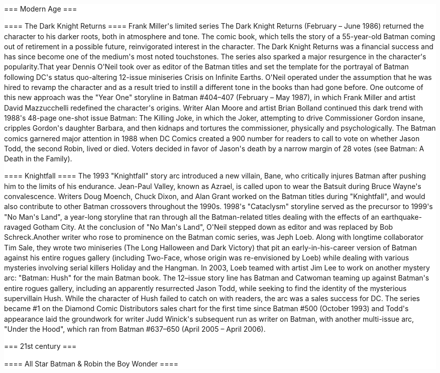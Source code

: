 
=== Modern Age ===


==== The Dark Knight Returns ====
Frank Miller's limited series The Dark Knight Returns (February – June 1986) returned the character to his darker roots, both in atmosphere and tone. The comic book, which tells the story of a 55-year-old Batman coming out of retirement in a possible future, reinvigorated interest in the character. The Dark Knight Returns was a financial success and has since become one of the medium's most noted touchstones. The series also sparked a major resurgence in the character's popularity.That year Dennis O'Neil took over as editor of the Batman titles and set the template for the portrayal of Batman following DC's status quo-altering 12-issue miniseries Crisis on Infinite Earths. O'Neil operated under the assumption that he was hired to revamp the character and as a result tried to instill a different tone in the books than had gone before. One outcome of this new approach was the "Year One" storyline in Batman #404–407 (February – May 1987), in which Frank Miller and artist David Mazzucchelli redefined the character's origins. Writer Alan Moore and artist Brian Bolland continued this dark trend with 1988's 48-page one-shot issue Batman: The Killing Joke, in which the Joker, attempting to drive Commissioner Gordon insane, cripples Gordon's daughter Barbara, and then kidnaps and tortures the commissioner, physically and psychologically.
The Batman comics garnered major attention in 1988 when DC Comics created a 900 number for readers to call to vote on whether Jason Todd, the second Robin, lived or died. Voters decided in favor of Jason's death by a narrow margin of 28 votes (see Batman: A Death in the Family).


==== Knightfall ====
The 1993 "Knightfall" story arc introduced a new villain, Bane, who critically injures Batman after pushing him to the limits of his endurance. Jean-Paul Valley, known as Azrael, is called upon to wear the Batsuit during Bruce Wayne's convalescence. Writers Doug Moench, Chuck Dixon, and Alan Grant worked on the Batman titles during "Knightfall", and would also contribute to other Batman crossovers throughout the 1990s. 1998's "Cataclysm" storyline served as the precursor to 1999's "No Man's Land", a year-long storyline that ran through all the Batman-related titles dealing with the effects of an earthquake-ravaged Gotham City. At the conclusion of "No Man's Land", O'Neil stepped down as editor and was replaced by Bob Schreck.Another writer who rose to prominence on the Batman comic series, was Jeph Loeb. Along with longtime collaborator Tim Sale, they wrote two miniseries (The Long Halloween and Dark Victory) that pit an early-in-his-career version of Batman against his entire rogues gallery (including Two-Face, whose origin was re-envisioned by Loeb) while dealing with various mysteries involving serial killers Holiday and the Hangman. In 2003, Loeb teamed with artist Jim Lee to work on another mystery arc: "Batman: Hush" for the main Batman book. The 12–issue story line has Batman and Catwoman teaming up against Batman's entire rogues gallery, including an apparently resurrected Jason Todd, while seeking to find the identity of the mysterious supervillain Hush. While the character of Hush failed to catch on with readers, the arc was a sales success for DC. The series became #1 on the Diamond Comic Distributors sales chart for the first time since Batman #500 (October 1993) and Todd's appearance laid the groundwork for writer Judd Winick's subsequent run as writer on Batman, with another multi-issue arc, "Under the Hood", which ran from Batman #637–650 (April 2005 – April 2006).


=== 21st century ===


==== All Star Batman & Robin the Boy Wonder ====
